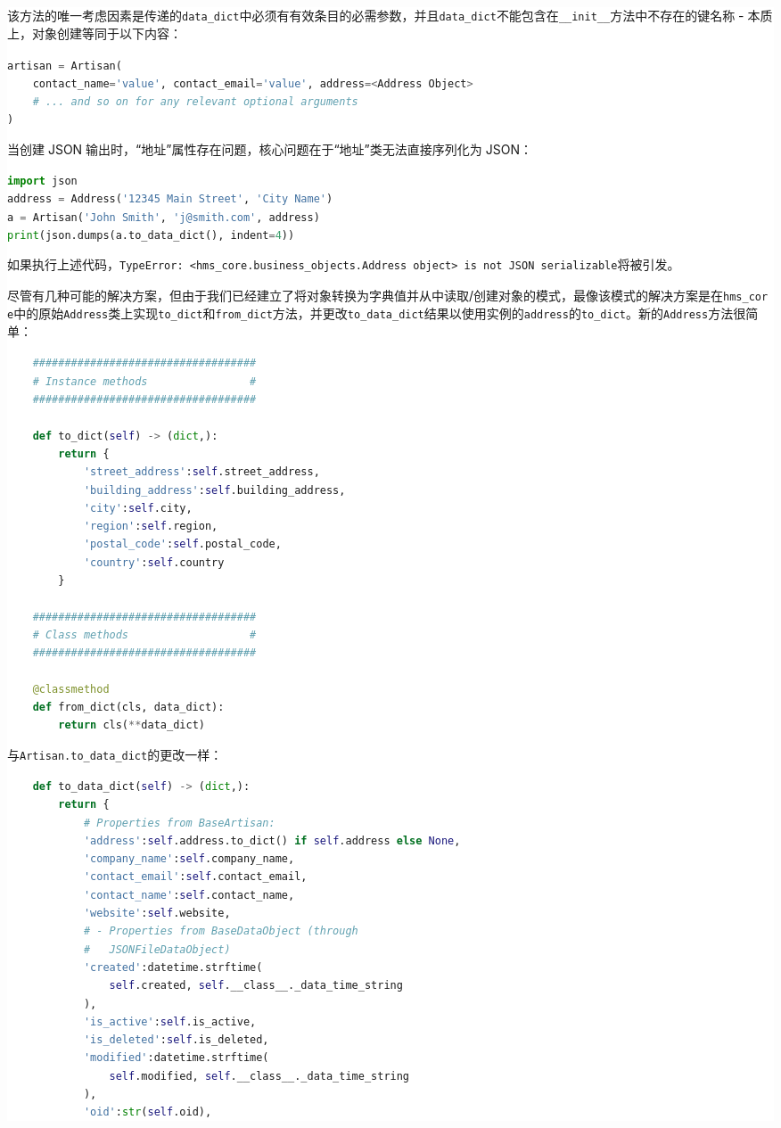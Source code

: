 该方法的唯一考虑因素是传递的`data_dict`中必须有有效条目的必需参数，并且`data_dict`不能包含在`__init__`方法中不存在的键名称 - 本质上，对象创建等同于以下内容：

```py
artisan = Artisan(
    contact_name='value', contact_email='value', address=<Address Object>
    # ... and so on for any relevant optional arguments
)
```

当创建 JSON 输出时，“地址”属性存在问题，核心问题在于“地址”类无法直接序列化为 JSON：

```py
import json
address = Address('12345 Main Street', 'City Name')
a = Artisan('John Smith', 'j@smith.com', address)
print(json.dumps(a.to_data_dict(), indent=4))
```

如果执行上述代码，`TypeError: <hms_core.business_objects.Address object> is not JSON serializable`将被引发。

尽管有几种可能的解决方案，但由于我们已经建立了将对象转换为字典值并从中读取/创建对象的模式，最像该模式的解决方案是在`hms_core`中的原始`Address`类上实现`to_dict`和`from_dict`方法，并更改`to_data_dict`结果以使用实例的`address`的`to_dict`。新的`Address`方法很简单：

```py
    ###################################
    # Instance methods                #
    ###################################

    def to_dict(self) -> (dict,):
        return {
            'street_address':self.street_address,
            'building_address':self.building_address,
            'city':self.city,
            'region':self.region,
            'postal_code':self.postal_code,
            'country':self.country
        }

    ###################################
    # Class methods                   #
    ###################################

    @classmethod
    def from_dict(cls, data_dict):
        return cls(**data_dict)
```

与`Artisan.to_data_dict`的更改一样：

```py
    def to_data_dict(self) -> (dict,):
        return {
            # Properties from BaseArtisan:
            'address':self.address.to_dict() if self.address else None,
            'company_name':self.company_name,
            'contact_email':self.contact_email,
            'contact_name':self.contact_name,
            'website':self.website, 
            # - Properties from BaseDataObject (through 
            #   JSONFileDataObject)
            'created':datetime.strftime(
                self.created, self.__class__._data_time_string
            ),
            'is_active':self.is_active,
            'is_deleted':self.is_deleted,
            'modified':datetime.strftime(
                self.modified, self.__class__._data_time_string
            ),
            'oid':str(self.oid),
```